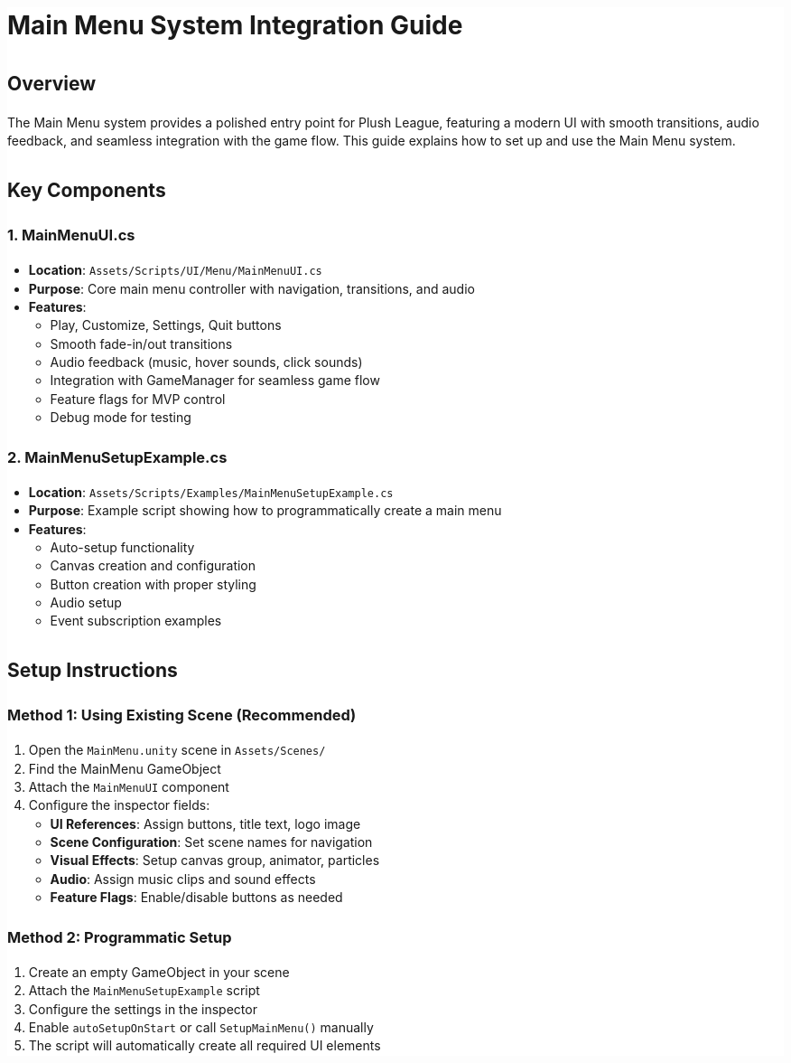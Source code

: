 # Main Menu System Integration Guide

## Overview

The Main Menu system provides a polished entry point for Plush League, featuring a modern UI with smooth transitions, audio feedback, and seamless integration with the game flow. This guide explains how to set up and use the Main Menu system.

## Key Components

### 1. MainMenuUI.cs
- **Location**: `Assets/Scripts/UI/Menu/MainMenuUI.cs`
- **Purpose**: Core main menu controller with navigation, transitions, and audio
- **Features**:
  - Play, Customize, Settings, Quit buttons
  - Smooth fade-in/out transitions
  - Audio feedback (music, hover sounds, click sounds)
  - Integration with GameManager for seamless game flow
  - Feature flags for MVP control
  - Debug mode for testing

### 2. MainMenuSetupExample.cs
- **Location**: `Assets/Scripts/Examples/MainMenuSetupExample.cs`
- **Purpose**: Example script showing how to programmatically create a main menu
- **Features**:
  - Auto-setup functionality
  - Canvas creation and configuration
  - Button creation with proper styling
  - Audio setup
  - Event subscription examples

## Setup Instructions

### Method 1: Using Existing Scene (Recommended)
1. Open the `MainMenu.unity` scene in `Assets/Scenes/`
2. Find the MainMenu GameObject
3. Attach the `MainMenuUI` component
4. Configure the inspector fields:
   - **UI References**: Assign buttons, title text, logo image
   - **Scene Configuration**: Set scene names for navigation
   - **Visual Effects**: Setup canvas group, animator, particles
   - **Audio**: Assign music clips and sound effects
   - **Feature Flags**: Enable/disable buttons as needed

### Method 2: Programmatic Setup
1. Create an empty GameObject in your scene
2. Attach the `MainMenuSetupExample` script
3. Configure the settings in the inspector
4. Enable `autoSetupOnStart` or call `SetupMainMenu()` manually
5. The script will automatically create all required UI elements
